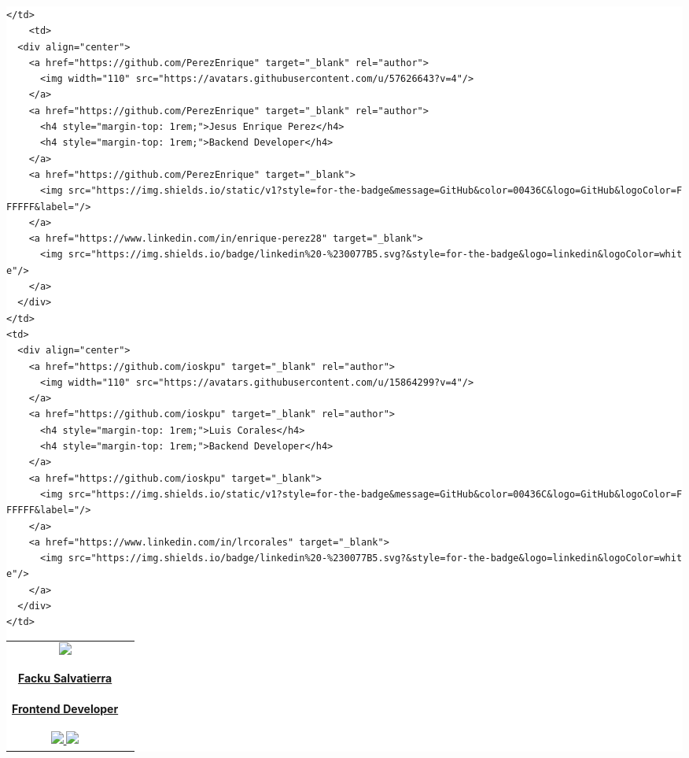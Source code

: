     </td>
        <td>
      <div align="center">
        <a href="https://github.com/PerezEnrique" target="_blank" rel="author">
          <img width="110" src="https://avatars.githubusercontent.com/u/57626643?v=4"/>
        </a>
        <a href="https://github.com/PerezEnrique" target="_blank" rel="author">
          <h4 style="margin-top: 1rem;">Jesus Enrique Perez</h4>
          <h4 style="margin-top: 1rem;">Backend Developer</h4>
        </a>
        <a href="https://github.com/PerezEnrique" target="_blank">
          <img src="https://img.shields.io/static/v1?style=for-the-badge&message=GitHub&color=00436C&logo=GitHub&logoColor=FFFFFF&label="/>
        </a>
        <a href="https://www.linkedin.com/in/enrique-perez28" target="_blank">
          <img src="https://img.shields.io/badge/linkedin%20-%230077B5.svg?&style=for-the-badge&logo=linkedin&logoColor=white"/>
        </a>
      </div>
    </td>
    <td>
      <div align="center">
        <a href="https://github.com/ioskpu" target="_blank" rel="author">
          <img width="110" src="https://avatars.githubusercontent.com/u/15864299?v=4"/>
        </a>
        <a href="https://github.com/ioskpu" target="_blank" rel="author">
          <h4 style="margin-top: 1rem;">Luis Corales</h4>
          <h4 style="margin-top: 1rem;">Backend Developer</h4>
        </a>
        <a href="https://github.com/ioskpu" target="_blank">
          <img src="https://img.shields.io/static/v1?style=for-the-badge&message=GitHub&color=00436C&logo=GitHub&logoColor=FFFFFF&label="/>
        </a>
        <a href="https://www.linkedin.com/in/lrcorales" target="_blank">
          <img src="https://img.shields.io/badge/linkedin%20-%230077B5.svg?&style=for-the-badge&logo=linkedin&logoColor=white"/>
        </a>
      </div>
    </td>
  </tr>
</table>

<table>
  <tr>
    <td>
      <div align="center">
        <a href="https://github.com/FacKuSalvatierra" target="_blank" rel="author">
          <img width="110" src="https://avatars.githubusercontent.com/u/98361543?v=4"/>
        </a>
        <a href="https://github.com/FacKuSalvatierra" target="_blank" rel="author">
          <h4 style="margin-top: 1rem;">Facku Salvatierra</h4>
          <h4 style="margin-top: 1rem;">Frontend Developer</h4>
        </a>
        <a href="https://github.com/FacKuSalvatierra" target="_blank">
          <img src="https://img.shields.io/static/v1?style=for-the-badge&message=GitHub&color=00436C&logo=GitHub&logoColor=FFFFFF&label="/>
        </a>
        <a href="https://www.linkedin.com/in/facundo-salvatierra/" target="_blank">
          <img src="https://img.shields.io/badge/linkedin%20-%230077B5.svg?&style=for-the-badge&logo=linkedin&logoColor=white"/>
        </a>
      </div>
    </td>
    <td>
      <div align="center">
